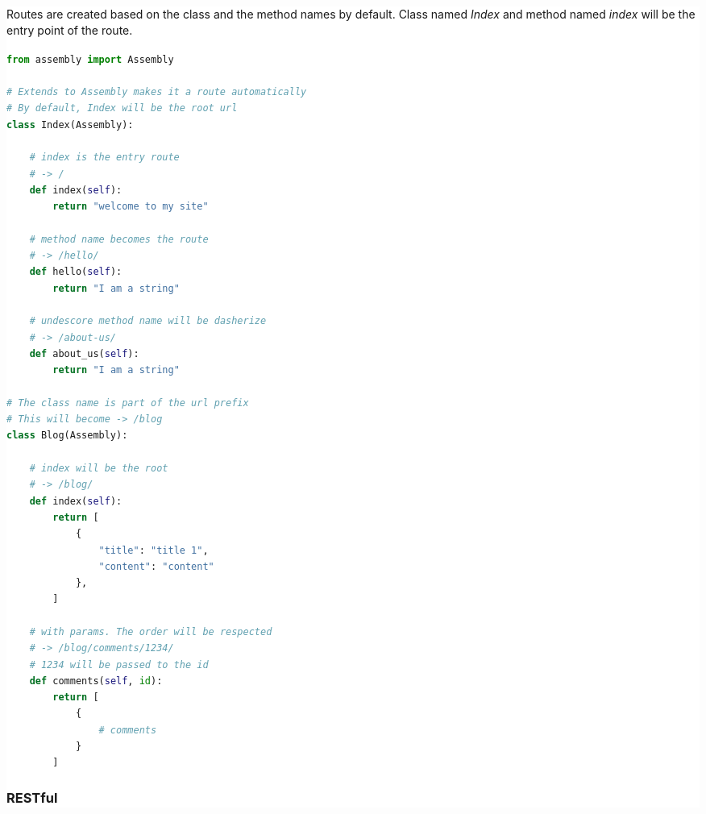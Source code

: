 Routes are created based on the class and the method names by default. 
Class named *Index* and method named *index* will be the entry point of the route.


```python
from assembly import Assembly

# Extends to Assembly makes it a route automatically
# By default, Index will be the root url
class Index(Assembly):

    # index is the entry route
    # -> /
    def index(self):
        return "welcome to my site"

    # method name becomes the route
    # -> /hello/
    def hello(self):
        return "I am a string"

    # undescore method name will be dasherize
    # -> /about-us/
    def about_us(self):
        return "I am a string"

# The class name is part of the url prefix
# This will become -> /blog
class Blog(Assembly):

    # index will be the root
    # -> /blog/
    def index(self):
        return [
            {
                "title": "title 1",
                "content": "content"
            },
        ]

    # with params. The order will be respected
    # -> /blog/comments/1234/
    # 1234 will be passed to the id
    def comments(self, id):
        return [
            {
                # comments
            }
        ]

```

### RESTful
